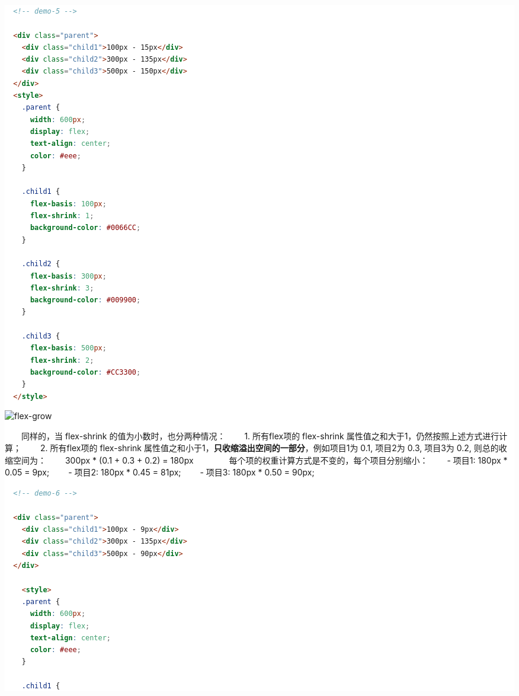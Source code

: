 ```html
  <!-- demo-5 -->

  <div class="parent">
    <div class="child1">100px - 15px</div>
    <div class="child2">300px - 135px</div>
    <div class="child3">500px - 150px</div>
  </div>
  <style>
    .parent {
      width: 600px;
      display: flex;
      text-align: center;
      color: #eee;
    }

    .child1 {
      flex-basis: 100px;
      flex-shrink: 1;
      background-color: #0066CC;
    } 

    .child2 {
      flex-basis: 300px;
      flex-shrink: 3;
      background-color: #009900;
    }

    .child3 {
      flex-basis: 500px;
      flex-shrink: 2;
      background-color: #CC3300;
    }
  </style>
```

![flex-grow](/assets/images/map/8/ar8-5.png)

　　同样的，当 flex-shrink 的值为小数时，也分两种情况：
　　1. 所有flex项的 flex-shrink 属性值之和大于1，仍然按照上述方式进行计算；
　　2. 所有flex项的 flex-shrink 属性值之和小于1，**只收缩溢出空间的一部分**，例如项目1为 0.1, 项目2为 0.3, 项目3为 0.2, 则总的收缩空间为：
　　300px * (0.1 + 0.3 + 0.2) = 180px　　
　　每个项的权重计算方式是不变的，每个项目分别缩小：
　　- 项目1: 180px * 0.05 = 9px;
　　- 项目2: 180px * 0.45 = 81px;
　　- 项目3: 180px * 0.50 = 90px;

```html
  <!-- demo-6 -->

  <div class="parent">
    <div class="child1">100px - 9px</div>
    <div class="child2">300px - 135px</div>
    <div class="child3">500px - 90px</div>
  </div>

    <style>
    .parent {
      width: 600px;
      display: flex;
      text-align: center;
      color: #eee;
    }

    .child1 {
```